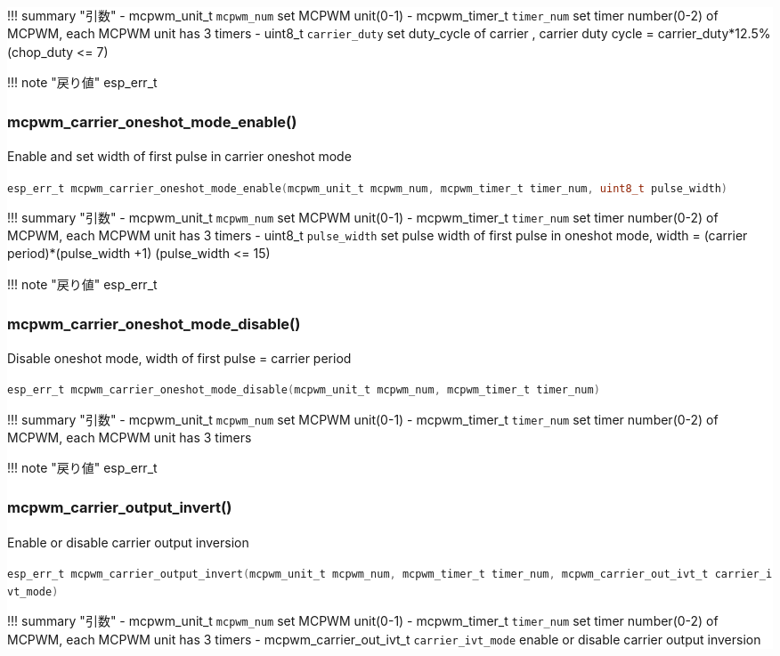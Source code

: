 !!! summary "引数"
	- mcpwm_unit_t `mcpwm_num` set MCPWM unit(0-1) 
	- mcpwm_timer_t `timer_num` set timer number(0-2) of MCPWM, each MCPWM unit has 3 timers 
	- uint8_t `carrier_duty` set duty_cycle of carrier , carrier duty cycle = carrier_duty*12.5% (chop_duty <= 7)

!!! note "戻り値"
	esp_err_t 




### mcpwm_carrier_oneshot_mode_enable()
Enable and set width of first pulse in carrier oneshot mode


```c
esp_err_t mcpwm_carrier_oneshot_mode_enable(mcpwm_unit_t mcpwm_num, mcpwm_timer_t timer_num, uint8_t pulse_width)
```

!!! summary "引数"
	- mcpwm_unit_t `mcpwm_num` set MCPWM unit(0-1) 
	- mcpwm_timer_t `timer_num` set timer number(0-2) of MCPWM, each MCPWM unit has 3 timers 
	- uint8_t `pulse_width` set pulse width of first pulse in oneshot mode, width = (carrier period)*(pulse_width +1) (pulse_width <= 15)

!!! note "戻り値"
	esp_err_t 




### mcpwm_carrier_oneshot_mode_disable()
Disable oneshot mode, width of first pulse = carrier period


```c
esp_err_t mcpwm_carrier_oneshot_mode_disable(mcpwm_unit_t mcpwm_num, mcpwm_timer_t timer_num)
```

!!! summary "引数"
	- mcpwm_unit_t `mcpwm_num` set MCPWM unit(0-1) 
	- mcpwm_timer_t `timer_num` set timer number(0-2) of MCPWM, each MCPWM unit has 3 timers

!!! note "戻り値"
	esp_err_t 




### mcpwm_carrier_output_invert()
Enable or disable carrier output inversion


```c
esp_err_t mcpwm_carrier_output_invert(mcpwm_unit_t mcpwm_num, mcpwm_timer_t timer_num, mcpwm_carrier_out_ivt_t carrier_ivt_mode)
```

!!! summary "引数"
	- mcpwm_unit_t `mcpwm_num` set MCPWM unit(0-1) 
	- mcpwm_timer_t `timer_num` set timer number(0-2) of MCPWM, each MCPWM unit has 3 timers 
	- mcpwm_carrier_out_ivt_t `carrier_ivt_mode` enable or disable carrier output inversion
